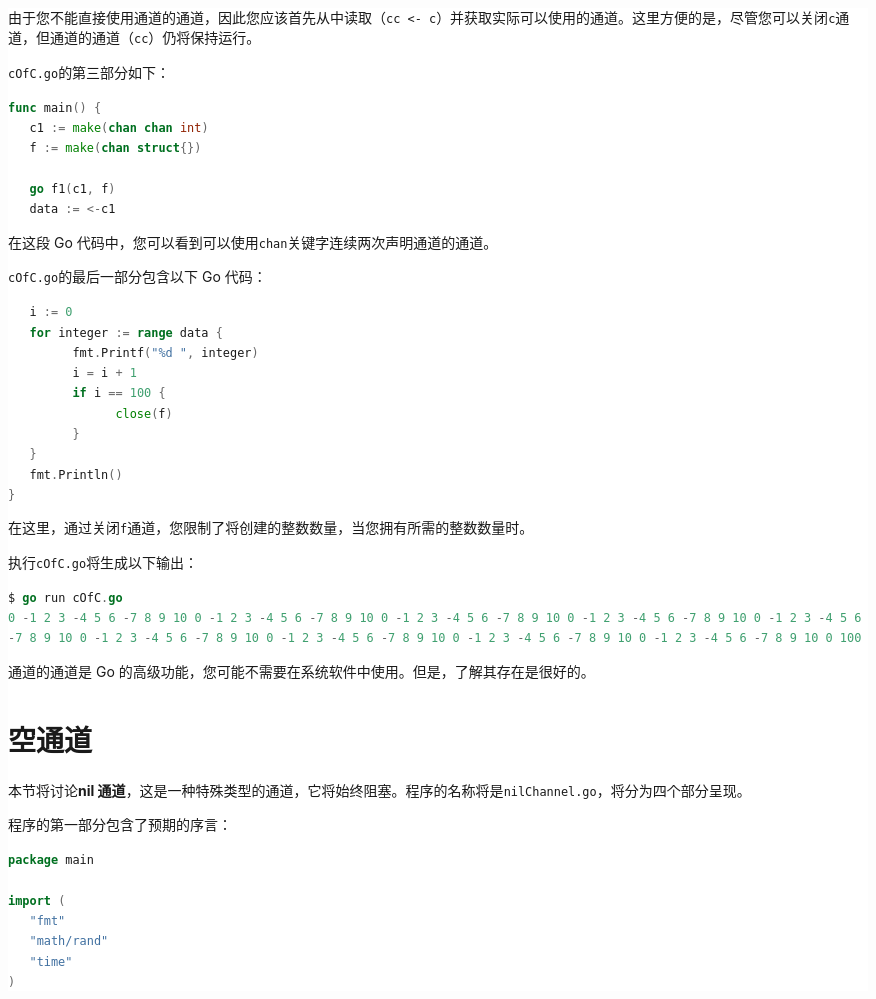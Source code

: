 由于您不能直接使用通道的通道，因此您应该首先从中读取（`cc <- c`）并获取实际可以使用的通道。这里方便的是，尽管您可以关闭`c`通道，但通道的通道（`cc`）仍将保持运行。

`cOfC.go`的第三部分如下：

```go
func main() { 
   c1 := make(chan chan int) 
   f := make(chan struct{}) 

   go f1(c1, f) 
   data := <-c1 
```

在这段 Go 代码中，您可以看到可以使用`chan`关键字连续两次声明通道的通道。

`cOfC.go`的最后一部分包含以下 Go 代码：

```go
   i := 0 
   for integer := range data { 
         fmt.Printf("%d ", integer) 
         i = i + 1 
         if i == 100 { 
               close(f) 
         } 
   } 
   fmt.Println() 
} 
```

在这里，通过关闭`f`通道，您限制了将创建的整数数量，当您拥有所需的整数数量时。

执行`cOfC.go`将生成以下输出：

```go
$ go run cOfC.go
0 -1 2 3 -4 5 6 -7 8 9 10 0 -1 2 3 -4 5 6 -7 8 9 10 0 -1 2 3 -4 5 6 -7 8 9 10 0 -1 2 3 -4 5 6 -7 8 9 10 0 -1 2 3 -4 5 6 -7 8 9 10 0 -1 2 3 -4 5 6 -7 8 9 10 0 -1 2 3 -4 5 6 -7 8 9 10 0 -1 2 3 -4 5 6 -7 8 9 10 0 -1 2 3 -4 5 6 -7 8 9 10 0 100
```

通道的通道是 Go 的高级功能，您可能不需要在系统软件中使用。但是，了解其存在是很好的。

# 空通道

本节将讨论**nil 通道**，这是一种特殊类型的通道，它将始终阻塞。程序的名称将是`nilChannel.go`，将分为四个部分呈现。

程序的第一部分包含了预期的序言：

```go
package main 

import ( 
   "fmt" 
   "math/rand" 
   "time" 
) 
```
